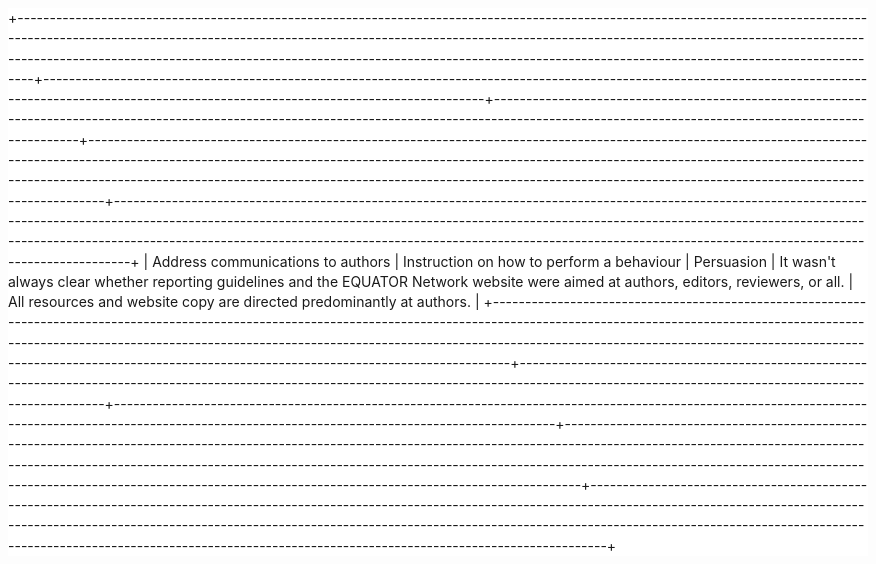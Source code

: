 +------------------------------------------------------------------------------------------------------------------------------------------------------------------------------------------------------------------------------------------------------------------------------------------------------------------------------------------------------------------------------------------------------------------+----------------------------------------------------------------------------------------------------------------------------------------------------------------------------------------------------------+----------------------------------------------------------------------------------------------------------------------------------------------------------------------------------------------------------+------------------------------------------------------------------------------------------------------------------------------------------------------------------------------------------------------------------------------------------------------------------------------------------------------------------------------------------------------------------------------------------------------------------+------------------------------------------------------------------------------------------------------------------------------------------------------------------------------------------------------------------------------------------------------------------------------------------------------------------------------------------------------------------------------------------------------------------+
| Address communications to authors                                                                                                                                                                                                                                                                                                                                                                                | Instruction on how to perform a behaviour                                                                                                                                                                | Persuasion                                                                                                                                                                                               | It wasn't always clear whether reporting guidelines and the EQUATOR Network website were aimed at authors, editors, reviewers, or all.                                                                                                                                                                                                                                                                           | All resources and website copy are directed predominantly at authors.                                                                                                                                                                                                                                                                                                                                            |
+------------------------------------------------------------------------------------------------------------------------------------------------------------------------------------------------------------------------------------------------------------------------------------------------------------------------------------------------------------------------------------------------------------------+----------------------------------------------------------------------------------------------------------------------------------------------------------------------------------------------------------+----------------------------------------------------------------------------------------------------------------------------------------------------------------------------------------------------------+------------------------------------------------------------------------------------------------------------------------------------------------------------------------------------------------------------------------------------------------------------------------------------------------------------------------------------------------------------------------------------------------------------------+------------------------------------------------------------------------------------------------------------------------------------------------------------------------------------------------------------------------------------------------------------------------------------------------------------------------------------------------------------------------------------------------------------------+